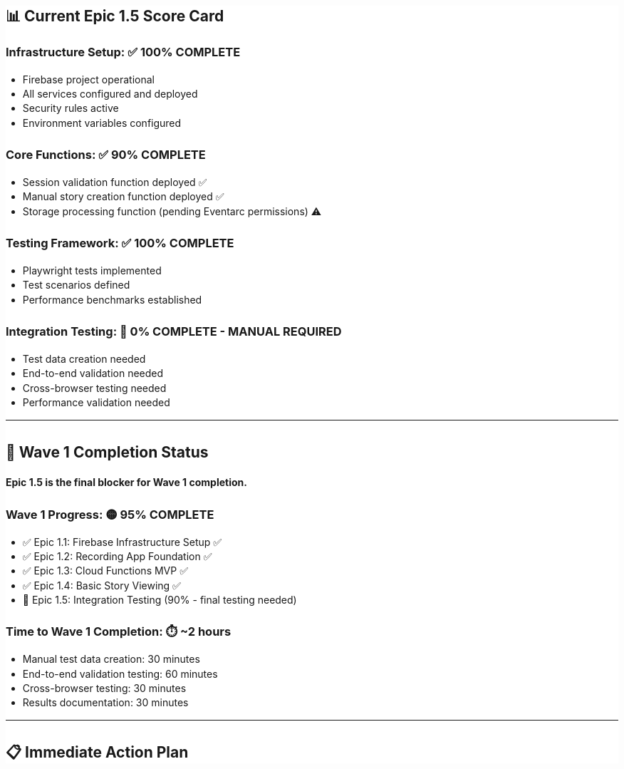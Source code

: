 
## 📊 Current Epic 1.5 Score Card

### **Infrastructure Setup**: ✅ **100% COMPLETE**
- Firebase project operational
- All services configured and deployed
- Security rules active
- Environment variables configured

### **Core Functions**: ✅ **90% COMPLETE**  
- Session validation function deployed ✅
- Manual story creation function deployed ✅
- Storage processing function (pending Eventarc permissions) ⚠️

### **Testing Framework**: ✅ **100% COMPLETE**
- Playwright tests implemented
- Test scenarios defined
- Performance benchmarks established

### **Integration Testing**: 🔄 **0% COMPLETE - MANUAL REQUIRED**
- Test data creation needed
- End-to-end validation needed  
- Cross-browser testing needed
- Performance validation needed

---

## 🚀 Wave 1 Completion Status

**Epic 1.5 is the final blocker for Wave 1 completion.**

### **Wave 1 Progress**: 🟡 **95% COMPLETE**
- ✅ Epic 1.1: Firebase Infrastructure Setup ✅ 
- ✅ Epic 1.2: Recording App Foundation ✅
- ✅ Epic 1.3: Cloud Functions MVP ✅  
- ✅ Epic 1.4: Basic Story Viewing ✅
- 🔄 Epic 1.5: Integration Testing (90% - final testing needed)

### **Time to Wave 1 Completion**: ⏱️ **~2 hours**
- Manual test data creation: 30 minutes
- End-to-end validation testing: 60 minutes  
- Cross-browser testing: 30 minutes
- Results documentation: 30 minutes

---

## 📋 Immediate Action Plan
